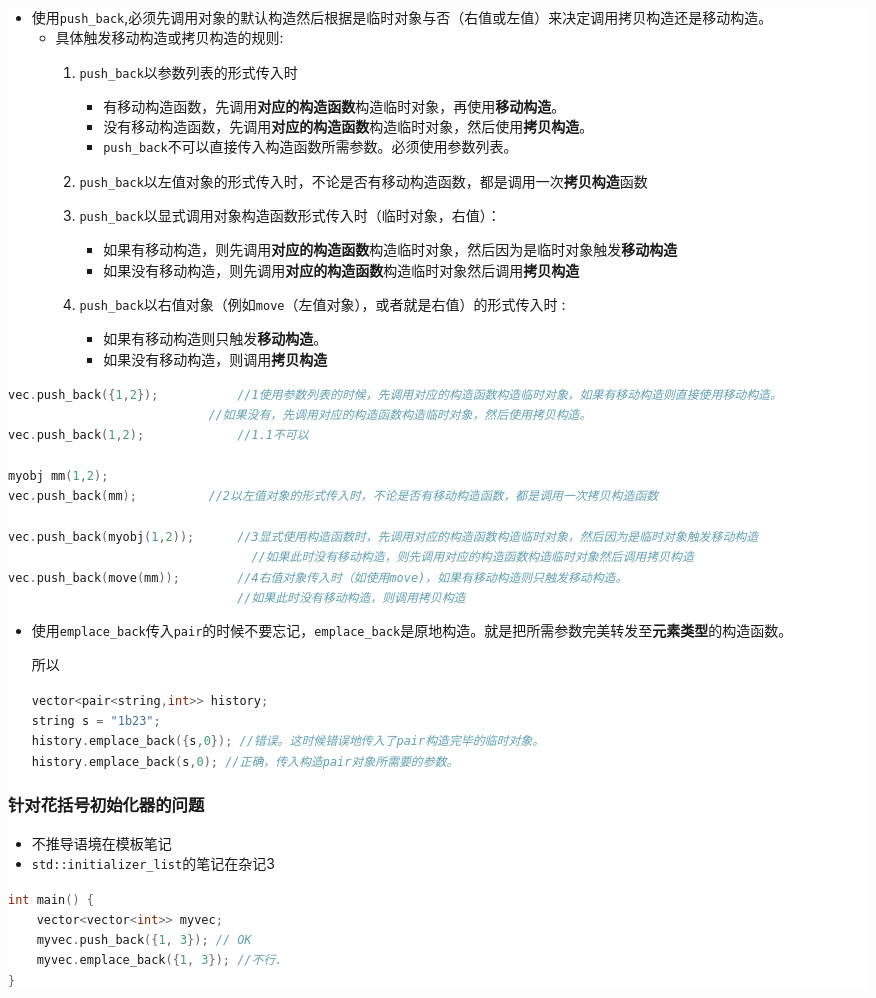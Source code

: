 - 使用`push_back`,必须先调用对象的默认构造然后根据是临时对象与否（右值或左值）来决定调用拷贝构造还是移动构造。
  - 具体触发移动构造或拷贝构造的规则:
    1. `push_back`以参数列表的形式传入时
       - 有移动构造函数，先调用**对应的构造函数**构造临时对象，再使用**移动构造**。
       - 没有移动构造函数，先调用**对应的构造函数**构造临时对象，然后使用**拷贝构造**。
       - `push_back`不可以直接传入构造函数所需参数。必须使用参数列表。
       
    2. `push_back`以左值对象的形式传入时，不论是否有移动构造函数，都是调用一次**拷贝构造**函数
    3. `push_back`以显式调用对象构造函数形式传入时（临时对象，右值）：
       - 如果有移动构造，则先调用**对应的构造函数**构造临时对象，然后因为是临时对象触发**移动构造**
       - 如果没有移动构造，则先调用**对应的构造函数**构造临时对象然后调用**拷贝构造**
    
    4. `push_back`以右值对象（例如`move`（左值对象），或者就是右值）的形式传入时 :
       - 如果有移动构造则只触发**移动构造**。
       - 如果没有移动构造，则调用**拷贝构造**


```c++
vec.push_back({1,2});			//1使用参数列表的时候，先调用对应的构造函数构造临时对象，如果有移动构造则直接使用移动构造。
							//如果没有，先调用对应的构造函数构造临时对象，然后使用拷贝构造。
vec.push_back(1,2);             //1.1不可以

myobj mm(1,2);
vec.push_back(mm);  		//2以左值对象的形式传入时，不论是否有移动构造函数，都是调用一次拷贝构造函数

vec.push_back(myobj(1,2));      //3显式使用构造函数时，先调用对应的构造函数构造临时对象，然后因为是临时对象触发移动构造
    							  //如果此时没有移动构造，则先调用对应的构造函数构造临时对象然后调用拷贝构造
vec.push_back(move(mm));		//4右值对象传入时（如使用move)，如果有移动构造则只触发移动构造。
								//如果此时没有移动构造，则调用拷贝构造

```



- 使用`emplace_back`传入`pair`的时候不要忘记，`emplace_back`是原地构造。就是把所需参数完美转发至**元素类型**的构造函数。

  所以

  ```c++
  vector<pair<string,int>> history;
  string s = "1b23";
  history.emplace_back({s,0}); //错误。这时候错误地传入了pair构造完毕的临时对象。
  history.emplace_back(s,0); //正确，传入构造pair对象所需要的参数。
  ```

### 针对花括号初始化器的问题

- 不推导语境在模板笔记
- `std::initializer_list`的笔记在杂记3

```c++
int main() { 
    vector<vector<int>> myvec;
    myvec.push_back({1, 3}); // OK
    myvec.emplace_back({1, 3}); //不行.
}
```
